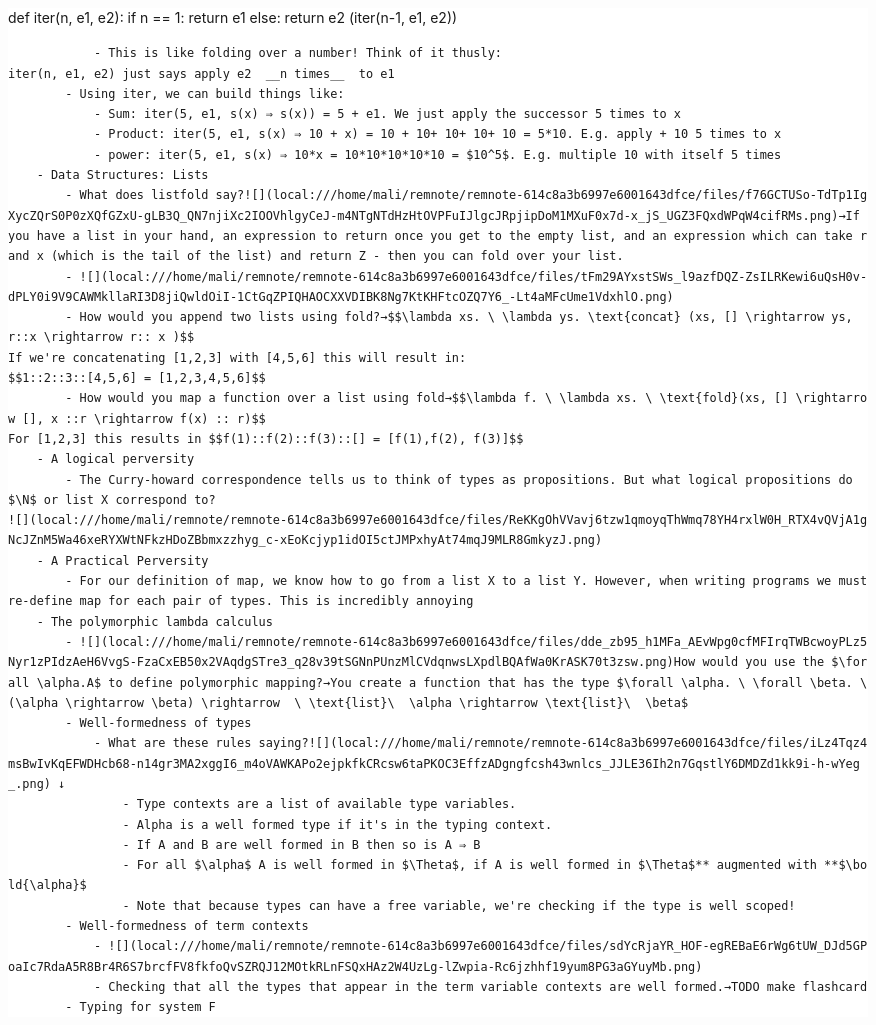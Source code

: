 def iter(n, e1, e2):
	if n == 1:
		return e1
	else:
		return e2 (iter(n-1, e1, e2))
``` 
            - This is like folding over a number! Think of it thusly: 
iter(n, e1, e2) just says apply e2  __n times__  to e1
        - Using iter, we can build things like:
            - Sum: iter(5, e1, s(x) ⇒ s(x)) = 5 + e1. We just apply the successor 5 times to x 
            - Product: iter(5, e1, s(x) ⇒ 10 + x) = 10 + 10+ 10+ 10+ 10 = 5*10. E.g. apply + 10 5 times to x
            - power: iter(5, e1, s(x) ⇒ 10*x = 10*10*10*10*10 = $10^5$. E.g. multiple 10 with itself 5 times 
    - Data Structures: Lists
        - What does listfold say?![](local:///home/mali/remnote/remnote-614c8a3b6997e6001643dfce/files/f76GCTUSo-TdTp1IgXycZQrS0P0zXQfGZxU-gLB3Q_QN7njiXc2IOOVhlgyCeJ-m4NTgNTdHzHtOVPFuIJlgcJRpjipDoM1MXuF0x7d-x_jS_UGZ3FQxdWPqW4cifRMs.png)→If you have a list in your hand, an expression to return once you get to the empty list, and an expression which can take r and x (which is the tail of the list) and return Z - then you can fold over your list.
        - ![](local:///home/mali/remnote/remnote-614c8a3b6997e6001643dfce/files/tFm29AYxstSWs_l9azfDQZ-ZsILRKewi6uQsH0v-dPLY0i9V9CAWMkllaRI3D8jiQwldOiI-1CtGqZPIQHAOCXXVDIBK8Ng7KtKHFtcOZQ7Y6_-Lt4aMFcUme1VdxhlO.png) 
        - How would you append two lists using fold?→$$\lambda xs. \ \lambda ys. \text{concat} (xs, [] \rightarrow ys, r::x \rightarrow r:: x )$$
If we're concatenating [1,2,3] with [4,5,6] this will result in:
$$1::2::3::[4,5,6] = [1,2,3,4,5,6]$$ 
        - How would you map a function over a list using fold→$$\lambda f. \ \lambda xs. \ \text{fold}(xs, [] \rightarrow [], x ::r \rightarrow f(x) :: r)$$
For [1,2,3] this results in $$f(1)::f(2)::f(3)::[] = [f(1),f(2), f(3)]$$  
    - A logical perversity
        - The Curry-howard correspondence tells us to think of types as propositions. But what logical propositions do $\N$ or list X correspond to?
![](local:///home/mali/remnote/remnote-614c8a3b6997e6001643dfce/files/ReKKgOhVVavj6tzw1qmoyqThWmq78YH4rxlW0H_RTX4vQVjA1gNcJZnM5Wa46xeRYXWtNFkzHDoZBbmxzzhyg_c-xEoKcjyp1idOI5ctJMPxhyAt74mqJ9MLR8GmkyzJ.png)
    - A Practical Perversity
        - For our definition of map, we know how to go from a list X to a list Y. However, when writing programs we must re-define map for each pair of types. This is incredibly annoying
    - The polymorphic lambda calculus
        - ![](local:///home/mali/remnote/remnote-614c8a3b6997e6001643dfce/files/dde_zb95_h1MFa_AEvWpg0cfMFIrqTWBcwoyPLz5Nyr1zPIdzAeH6VvgS-FzaCxEB50x2VAqdgSTre3_q28v39tSGNnPUnzMlCVdqnwsLXpdlBQAfWa0KrASK70t3zsw.png)How would you use the $\forall \alpha.A$ to define polymorphic mapping?→You create a function that has the type $\forall \alpha. \ \forall \beta. \ (\alpha \rightarrow \beta) \rightarrow  \ \text{list}\  \alpha \rightarrow \text{list}\  \beta$ 
        - Well-formedness of types
            - What are these rules saying?![](local:///home/mali/remnote/remnote-614c8a3b6997e6001643dfce/files/iLz4Tqz4msBwIvKqEFWDHcb68-n14gr3MA2xggI6_m4oVAWKAPo2ejpkfkCRcsw6taPKOC3EffzADgngfcsh43wnlcs_JJLE36Ih2n7GqstlY6DMDZd1kk9i-h-wYeg_.png) ↓ 
                - Type contexts are a list of available type variables.
                - Alpha is a well formed type if it's in the typing context.
                - If A and B are well formed in B then so is A ⇒ B
                - For all $\alpha$ A is well formed in $\Theta$, if A is well formed in $\Theta$** augmented with **$\bold{\alpha}$ 
                - Note that because types can have a free variable, we're checking if the type is well scoped!
        - Well-formedness of term contexts
            - ![](local:///home/mali/remnote/remnote-614c8a3b6997e6001643dfce/files/sdYcRjaYR_HOF-egREBaE6rWg6tUW_DJd5GPoaIc7RdaA5R8Br4R6S7brcfFV8fkfoQvSZRQJ12MOtkRLnFSQxHAz2W4UzLg-lZwpia-Rc6jzhhf19yum8PG3aGYuyMb.png) 
            - Checking that all the types that appear in the term variable contexts are well formed.→TODO make flashcard 
        - Typing for system F
```